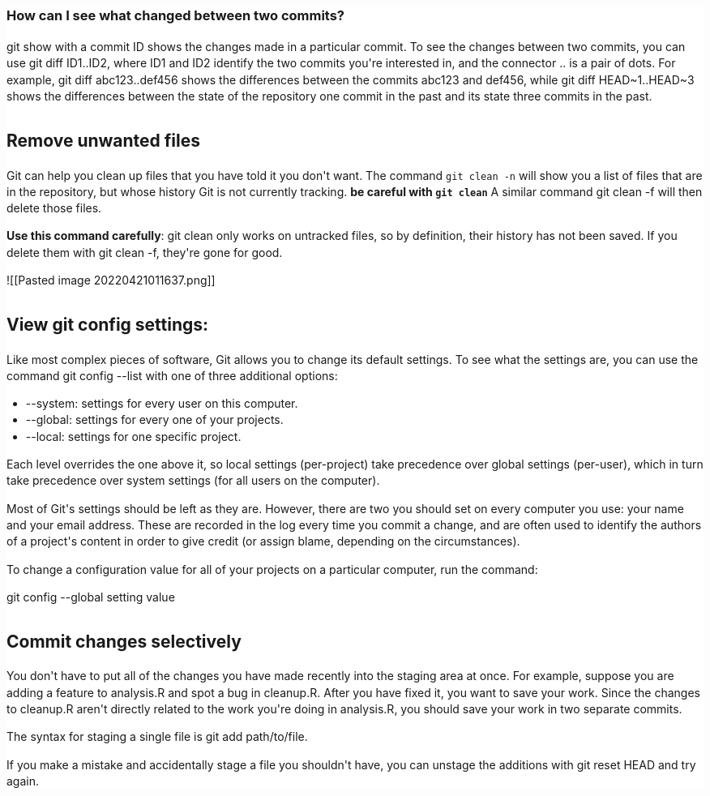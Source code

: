 ### How can I see what changed between two commits?

git show with a commit ID shows the changes made in a particular commit. To see the changes between two commits, you can use git diff ID1..ID2, where ID1 and ID2 identify the two commits you're interested in, and the connector .. is a pair of dots. For example, git diff abc123..def456 shows the differences between the commits abc123 and def456, while git diff HEAD~1..HEAD~3 shows the differences between the state of the repository one commit in the past and its state three commits in the past.

## Remove unwanted files

Git can help you clean up files that you have told it you don't want. The command 
`git clean -n`
will show you a list of files that are in the repository, but whose history Git is not currently tracking.
**be careful with `git clean`**
A similar command git clean -f will then delete those files.

**Use this command carefully**: git clean only works on untracked files, so by definition, their history has not been saved. If you delete them with git clean -f, they're gone for good.

![[Pasted image 20220421011637.png]]
## View git config settings:

Like most complex pieces of software, Git allows you to change its default settings. To see what the settings are, you can use the command git config --list with one of three additional options:

-   --system: settings for every user on this computer.
-   --global: settings for every one of your projects.
-   --local: settings for one specific project.

Each level overrides the one above it, so local settings (per-project) take precedence over global settings (per-user), which in turn take precedence over system settings (for all users on the computer).

Most of Git's settings should be left as they are. However, there are two you should set on every computer you use: your name and your email address. These are recorded in the log every time you commit a change, and are often used to identify the authors of a project's content in order to give credit (or assign blame, depending on the circumstances).

To change a configuration value for all of your projects on a particular computer, run the command:

git config --global setting value

## Commit changes selectively

You don't have to put all of the changes you have made recently into the staging area at once. For example, suppose you are adding a feature to analysis.R and spot a bug in cleanup.R. After you have fixed it, you want to save your work. Since the changes to cleanup.R aren't directly related to the work you're doing in analysis.R, you should save your work in two separate commits.

The syntax for staging a single file is git add path/to/file.

If you make a mistake and accidentally stage a file you shouldn't have, you can unstage the additions with git reset HEAD and try again.
